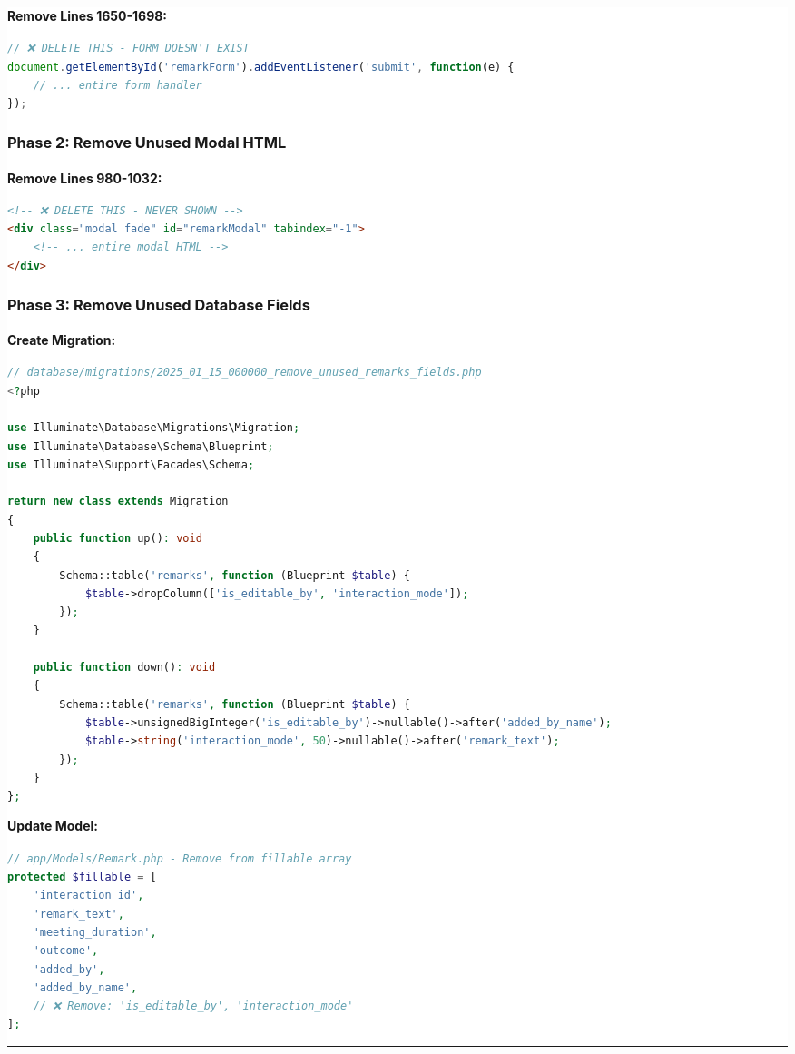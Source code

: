 **Remove Lines 1650-1698:**
```javascript
// ❌ DELETE THIS - FORM DOESN'T EXIST
document.getElementById('remarkForm').addEventListener('submit', function(e) {
    // ... entire form handler
});
```

### **Phase 2: Remove Unused Modal HTML**

**Remove Lines 980-1032:**
```html
<!-- ❌ DELETE THIS - NEVER SHOWN -->
<div class="modal fade" id="remarkModal" tabindex="-1">
    <!-- ... entire modal HTML -->
</div>
```

### **Phase 3: Remove Unused Database Fields**

**Create Migration:**
```php
// database/migrations/2025_01_15_000000_remove_unused_remarks_fields.php
<?php

use Illuminate\Database\Migrations\Migration;
use Illuminate\Database\Schema\Blueprint;
use Illuminate\Support\Facades\Schema;

return new class extends Migration
{
    public function up(): void
    {
        Schema::table('remarks', function (Blueprint $table) {
            $table->dropColumn(['is_editable_by', 'interaction_mode']);
        });
    }

    public function down(): void
    {
        Schema::table('remarks', function (Blueprint $table) {
            $table->unsignedBigInteger('is_editable_by')->nullable()->after('added_by_name');
            $table->string('interaction_mode', 50)->nullable()->after('remark_text');
        });
    }
};
```

**Update Model:**
```php
// app/Models/Remark.php - Remove from fillable array
protected $fillable = [
    'interaction_id',
    'remark_text',
    'meeting_duration',
    'outcome',
    'added_by',
    'added_by_name',
    // ❌ Remove: 'is_editable_by', 'interaction_mode'
];
```

---